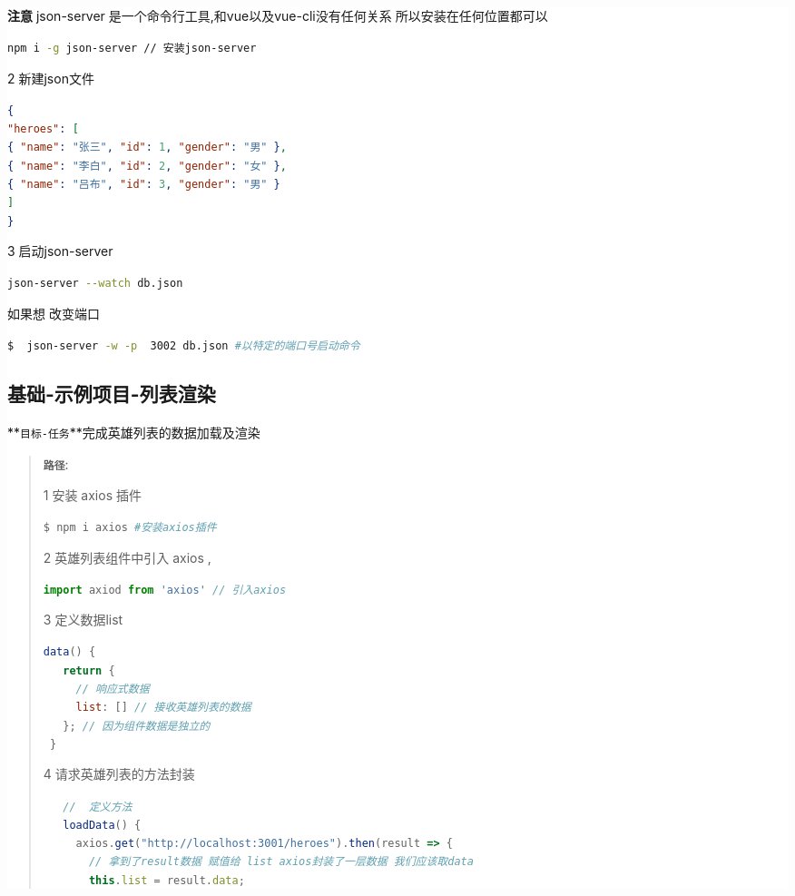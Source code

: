 **注意** json-server 是一个命令行工具,和vue以及vue-cli没有任何关系 所以安装在任何位置都可以

```bash 
npm i -g json-server // 安装json-server 
```

2  新建json文件 

```json
{
"heroes": [
{ "name": "张三", "id": 1, "gender": "男" },
{ "name": "李白", "id": 2, "gender": "女" },
{ "name": "吕布", "id": 3, "gender": "男" }
]
}

```

3  启动json-server

```bash
json-server --watch db.json 
```

如果想 改变端口

```bash
$  json-server -w -p  3002 db.json #以特定的端口号启动命令
```

## 基础-示例项目-列表渲染

**`目标-任务`**完成英雄列表的数据加载及渲染

>**`路径`**:
>
>1 安装 axios 插件 
>
>```bash
>$ npm i axios #安装axios插件
>```
>
>2  英雄列表组件中引入 axios , 
>
>```js 
>import axiod from 'axios' // 引入axios
>```
>
>3  定义数据list
>
>```js
> data() {
>    return {
>      // 响应式数据
>      list: [] // 接收英雄列表的数据
>    }; // 因为组件数据是独立的
>  }
>```
>
>4  请求英雄列表的方法封装 
>
>```js
>    //  定义方法
>    loadData() {
>      axios.get("http://localhost:3001/heroes").then(result => {
>        // 拿到了result数据 赋值给 list axios封装了一层数据 我们应该取data
>        this.list = result.data;